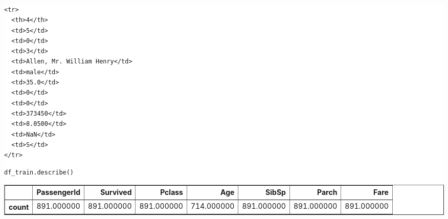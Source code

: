     <tr>
      <th>4</th>
      <td>5</td>
      <td>0</td>
      <td>3</td>
      <td>Allen, Mr. William Henry</td>
      <td>male</td>
      <td>35.0</td>
      <td>0</td>
      <td>0</td>
      <td>373450</td>
      <td>8.0500</td>
      <td>NaN</td>
      <td>S</td>
    </tr>
  </tbody>
</table>
</div>




```python
df_train.describe()
```




<div>
<style scoped>
    .dataframe tbody tr th:only-of-type {
        vertical-align: middle;
    }

    .dataframe tbody tr th {
        vertical-align: top;
    }

    .dataframe thead th {
        text-align: right;
    }
</style>
<table border="1" class="dataframe">
  <thead>
    <tr style="text-align: right;">
      <th></th>
      <th>PassengerId</th>
      <th>Survived</th>
      <th>Pclass</th>
      <th>Age</th>
      <th>SibSp</th>
      <th>Parch</th>
      <th>Fare</th>
    </tr>
  </thead>
  <tbody>
    <tr>
      <th>count</th>
      <td>891.000000</td>
      <td>891.000000</td>
      <td>891.000000</td>
      <td>714.000000</td>
      <td>891.000000</td>
      <td>891.000000</td>
      <td>891.000000</td>
    </tr>
    <tr>